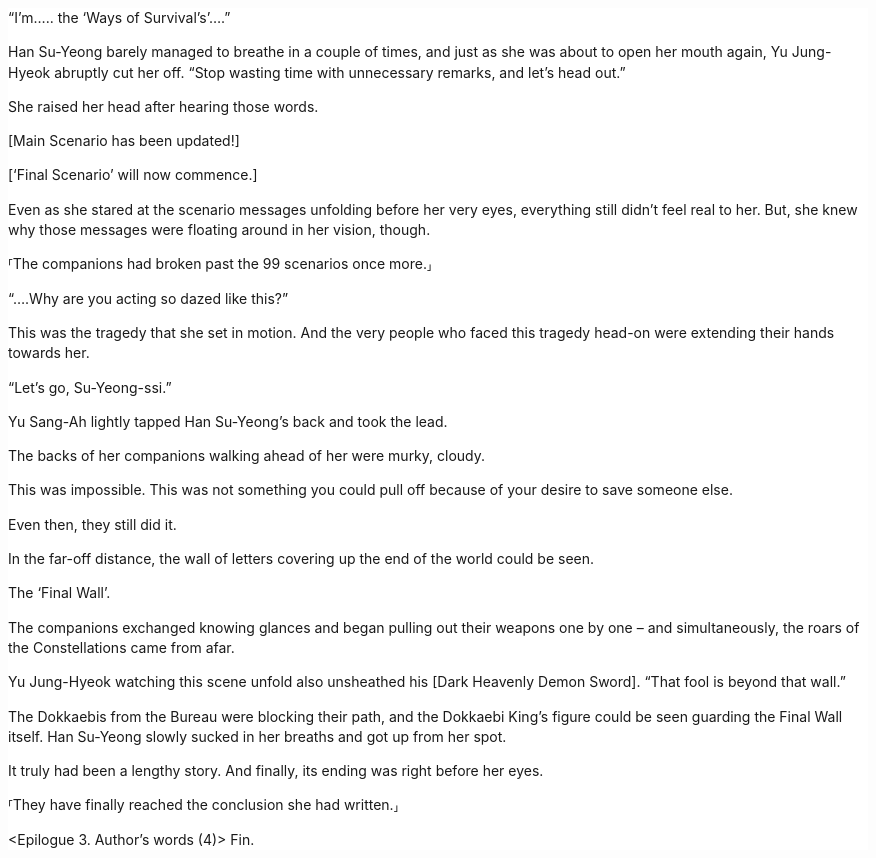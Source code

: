 “I’m….. the ‘Ways of Survival’s’….”

Han Su-Yeong barely managed to breathe in a couple of times, and just as she was about to open her mouth again, Yu Jung-Hyeok abruptly cut her off. “Stop wasting time with unnecessary remarks, and let’s head out.”

She raised her head after hearing those words.

[Main Scenario has been updated!]

[‘Final Scenario’ will now commence.]

Even as she stared at the scenario messages unfolding before her very eyes, everything still didn’t feel real to her. But, she knew why those messages were floating around in her vision, though.

⸢The companions had broken past the 99 scenarios once more.⸥

“….Why are you acting so dazed like this?”

This was the tragedy that she set in motion. And the very people who faced this tragedy head-on were extending their hands towards her.

“Let’s go, Su-Yeong-ssi.”

Yu Sang-Ah lightly tapped Han Su-Yeong’s back and took the lead.

The backs of her companions walking ahead of her were murky, cloudy.

This was impossible. This was not something you could pull off because of your desire to save someone else.

Even then, they still did it.

In the far-off distance, the wall of letters covering up the end of the world could be seen.

The ‘Final Wall’.

The companions exchanged knowing glances and began pulling out their weapons one by one – and simultaneously, the roars of the Constellations came from afar.

Yu Jung-Hyeok watching this scene unfold also unsheathed his [Dark Heavenly Demon Sword]. “That fool is beyond that wall.”

The Dokkaebis from the Bureau were blocking their path, and the Dokkaebi King’s figure could be seen guarding the Final Wall itself. Han Su-Yeong slowly sucked in her breaths and got up from her spot.

It truly had been a lengthy story. And finally, its ending was right before her eyes.

⸢They have finally reached the conclusion she had written.⸥

<Epilogue 3. Author’s words (4)> Fin.

